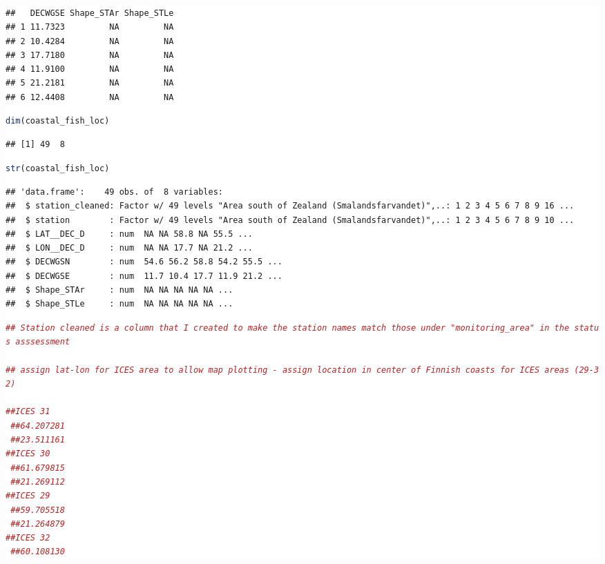     ##   DECWGSE Shape_STAr Shape_STLe
    ## 1 11.7323         NA         NA
    ## 2 10.4284         NA         NA
    ## 3 17.7180         NA         NA
    ## 4 11.9100         NA         NA
    ## 5 21.2181         NA         NA
    ## 6 12.4408         NA         NA

``` r
dim(coastal_fish_loc)
```

    ## [1] 49  8

``` r
str(coastal_fish_loc)        
```

    ## 'data.frame':    49 obs. of  8 variables:
    ##  $ station_cleaned: Factor w/ 49 levels "Area south of Zealand (Smalandsfarvandet)",..: 1 2 3 4 5 6 7 8 9 16 ...
    ##  $ station        : Factor w/ 49 levels "Area south of Zealand (Smalandsfarvandet)",..: 1 2 3 4 5 6 7 8 9 10 ...
    ##  $ LAT__DEC_D     : num  NA NA 58.8 NA 55.5 ...
    ##  $ LON__DEC_D     : num  NA NA 17.7 NA 21.2 ...
    ##  $ DECWGSN        : num  54.6 56.2 58.8 54.2 55.5 ...
    ##  $ DECWGSE        : num  11.7 10.4 17.7 11.9 21.2 ...
    ##  $ Shape_STAr     : num  NA NA NA NA NA ...
    ##  $ Shape_STLe     : num  NA NA NA NA NA ...

``` r
## Station cleaned is a column that I created to make the station names match those under "monitoring_area" in the status asssessment

## assign lat-lon for ICES area to allow map plotting - assign location in center of Finnish coasts for ICES areas (29-32)

##ICES 31
 ##64.207281
 ##23.511161
##ICES 30
 ##61.679815
 ##21.269112
##ICES 29
 ##59.705518
 ##21.264879
##ICES 32
 ##60.108130
```